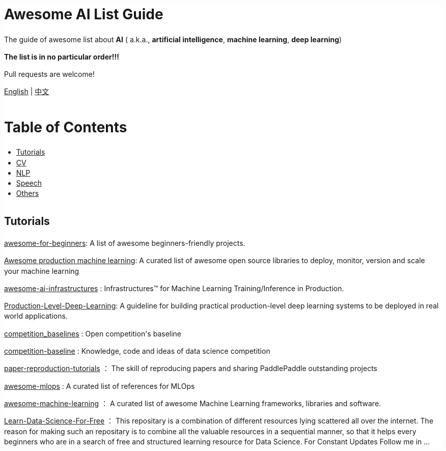 # Awesome AI List Guide

The guide of awesome list  about **AI**  ( a.k.a., **artificial intelligence**,  **machine learning**, **deep learning**)

 **The list is in no particular order!!!**

 Pull requests are welcome! 

[English](README.md) | [中文](README_ch.md)

# Table of Contents

- [Tutorials](#Tutorials)
- [CV](#CV)
- [NLP](#NLP)
- [Speech](#Speech)
- [Others](#Others)



## Tutorials

[awesome-for-beginners](https://github.com/MunGell/awesome-for-beginners):   A list of awesome beginners-friendly projects. 

[Awesome production machine learning](https://github.com/EthicalML/awesome-production-machine-learning.git):  A curated list of awesome open source libraries to deploy, monitor, version and scale your machine learning 

[awesome-ai-infrastructures](https://github.com/1duo/awesome-ai-infrastructures) :   Infrastructures™ for Machine Learning Training/Inference in Production.  

[Production-Level-Deep-Learning](https://github.com/alirezadir/Production-Level-Deep-Learning):  A guideline for building practical production-level deep learning systems to be deployed in real world applications. 

[competition_baselines](https://github.com/LogicJake/competition_baselines) : Open competition's baseline

[competition-baseline](https://github.com/datawhalechina/competition-baseline) :  Knowledge, code and ideas of data science competition

[paper-reproduction-tutorials](https://github.com/PaddleEdu/paper-reproduction-tutorials) ： The skill of reproducing papers and sharing PaddlePaddle outstanding projects

[awesome-mlops](https://github.com/visenger/awesome-mlops) :   A curated list of references for MLOps 

[awesome-machine-learning](https://github.com/josephmisiti/awesome-machine-learning) ： A curated list of awesome Machine Learning frameworks, libraries and software. 

[Learn-Data-Science-For-Free](https://github.com/therealsreehari/Learn-Data-Science-For-Free) ： This repositary is a combination of different resources lying scattered all over the internet. The reason for making such an repositary is to combine all the valuable resources in a sequential manner, so that it helps every beginners who are in a search of free and structured learning resource for Data Science. For Constant Updates Follow me in … 
